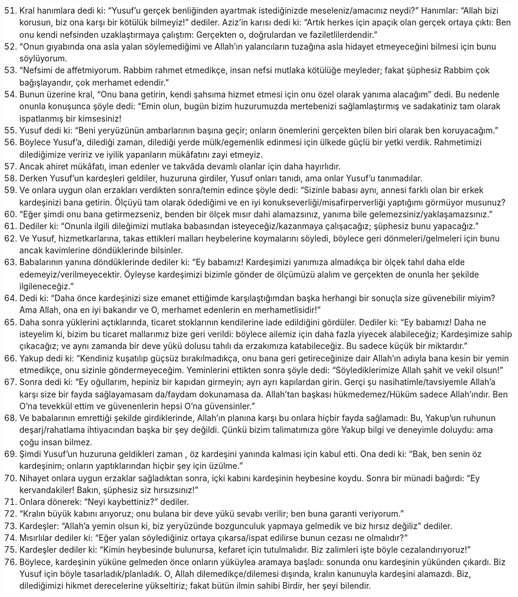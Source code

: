 51. Kral hanımlara dedi ki: “Yusuf’u gerçek benliğinden ayartmak istediğinizde meseleniz/amacınız neydi?” Hanımlar: “Allah bizi korusun, biz ona karşı bir kötülük bilmeyiz!” dediler. Aziz’in karısı dedi ki: “Artık herkes için apaçık olan gerçek ortaya çıktı: Ben onu kendi nefsinden uzaklaştırmaya çalıştım: Gerçekten o, doğrulardan ve faziletlilerdendir.”
52. “Onun gıyabında ona asla yalan söylemediğimi ve Allah’ın yalancıların tuzağına asla hidayet etmeyeceğini bilmesi için bunu söylüyorum.
53. “Nefsimi de affetmiyorum. Rabbim rahmet etmedikçe, insan nefsi mutlaka kötülüğe meyleder; fakat şüphesiz Rabbim çok bağışlayandır, çok merhamet edendir.”
54. Bunun üzerine kral, “Onu bana getirin, kendi şahsıma hizmet etmesi için onu özel olarak yanıma alacağım” dedi. Bu nedenle onunla konuşunca şöyle dedi: “Emin olun, bugün bizim huzurumuzda mertebenizi sağlamlaştırmış ve sadakatiniz tam olarak ispatlanmış bir kimsesiniz!
55. Yusuf dedi ki: “Beni yeryüzünün ambarlarının başına geçir; onların önemlerini gerçekten bilen biri olarak ben koruyacağım.”
56. Böylece Yusuf’a, dilediği zaman, dilediği yerde mülk/egemenlik edinmesi için ülkede güçlü bir yetki verdik. Rahmetimizi dilediğimize veririz ve iyilik yapanların mükâfatını zayi etmeyiz.
57. Ancak ahiret mükâfatı, iman edenler ve takvâda devamlı olanlar için daha hayırlıdır.
58. Derken Yusuf’un kardeşleri geldiler, huzuruna girdiler, Yusuf onları tanıdı, ama onlar Yusuf’u tanımadılar.
59. Ve onlara uygun olan erzakları verdikten sonra/temin edince şöyle dedi: “Sizinle babası aynı, annesi farklı olan bir erkek kardeşinizi bana getirin. Ölçüyü tam olarak ödediğimi ve en iyi konukseverliği/misafirperverliği yaptığımı görmüyor musunuz?
60. “Eğer şimdi onu bana getirmezseniz, benden bir ölçek mısır dahi alamazsınız, yanıma bile gelemezsiniz/yaklaşamazsınız.”
61. Dediler ki: “Onunla ilgili dileğimizi mutlaka babasından isteyeceğiz/kazanmaya çalışacağız; şüphesiz bunu yapacağız.”
62. Ve Yusuf, hizmetkarlarına, takas ettikleri malları heybelerine koymalarını söyledi, böylece geri dönmeleri/gelmeleri için bunu ancak kavimlerine döndüklerinde bilsinler.
63. Babalarının yanına döndüklerinde dediler ki: “Ey babamız! Kardeşimizi yanımıza almadıkça bir ölçek tahıl daha elde edemeyiz/verilmeyecektir. Öyleyse kardeşimizi bizimle gönder de ölçümüzü alalım ve gerçekten de onunla her şekilde ilgileneceğiz.”
64. Dedi ki: “Daha önce kardeşinizi size emanet ettiğimde karşılaştığımdan başka herhangi bir sonuçla size güvenebilir miyim? Ama Allah, ona en iyi bakandır ve O, merhamet edenlerin en merhametlisidir!”
65. Daha sonra yüklerini açtıklarında, ticaret stoklarının kendilerine iade edildiğini gördüler. Dediler ki: “Ey babamız! Daha ne isteyelim ki, bizim bu ticaret mallarımız bize geri verildi: böylece ailemiz için daha fazla yiyecek alabileceğiz; Kardeşimize sahip çıkacağız; ve aynı zamanda bir deve yükü dolusu tahılı da erzakımıza katabileceğiz. Bu sadece küçük bir miktardır.”
66. Yakup dedi ki: “Kendiniz kuşatılıp güçsüz bırakılmadıkça, onu bana geri getireceğinize dair Allah’ın adıyla bana kesin bir yemin etmedikçe, onu sizinle göndermeyeceğim. Yeminlerini ettikten sonra şöyle dedi: “Söylediklerimize Allah şahit ve vekil olsun!”
67. Sonra dedi ki: “Ey oğullarım, hepiniz bir kapıdan girmeyin; ayrı ayrı kapılardan girin. Gerçi şu nasihatimle/tavsiyemle Allah’a karşı size bir fayda sağlayamasam da/faydam dokunamasa da. Allah’tan başkası hükmedemez/Hüküm sadece Allah’ındır. Ben O’na tevekkül ettim ve güvenenlerin hepsi O’na güvensinler.”
68. Ve babalarının emrettiği şekilde girdiklerinde, Allah’ın planına karşı bu onlara hiçbir fayda sağlamadı: Bu, Yakup’un ruhunun deşarj/rahatlama ihtiyacından başka bir şey değildi. Çünkü bizim talimatımıza göre Yakup bilgi ve deneyimle doluydu: ama çoğu insan bilmez.
69. Şimdi Yusuf’un huzuruna geldikleri zaman , öz kardeşini yanında kalması için kabul etti. Ona dedi ki: “Bak, ben senin öz kardeşinim; onların yaptıklarından hiçbir şey için üzülme.”
70. Nihayet onlara uygun erzaklar sağladıktan sonra, içki kabını kardeşinin heybesine koydu. Sonra bir münadi bağırdı: “Ey kervandakiler! Bakın, şüphesiz siz hırsızsınız!”
71. Onlara dönerek: “Neyi kaybettiniz?” dediler.
72. “Kralın büyük kabını arıyoruz; onu bulana bir deve yükü sevabı verilir; ben buna garanti veriyorum.”
73. Kardeşler: “Allah’a yemin olsun ki, biz yeryüzünde bozgunculuk yapmaya gelmedik ve biz hırsız değiliz” dediler.
74. Mısırlılar dediler ki: “Eğer yalan söylediğiniz ortaya çıkarsa/ispat edilirse bunun cezası ne olmalıdır?”
75. Kardeşler dediler ki: “Kimin heybesinde bulunursa, kefaret için tutulmalıdır. Biz zalimleri işte böyle cezalandırıyoruz!”
76. Böylece, kardeşinin yüküne gelmeden önce onların yüküylea aramaya başladı: sonunda onu kardeşinin yükünden çıkardı. Biz Yusuf için böyle tasarladık/planladık. O, Allah dilemedikçe/dilemesi dışında, kralın kanunuyla kardeşini alamazdı. Biz, dilediğimizi hikmet derecelerine yükseltiriz; fakat bütün ilmin sahibi Birdir, her şeyi bilendir.